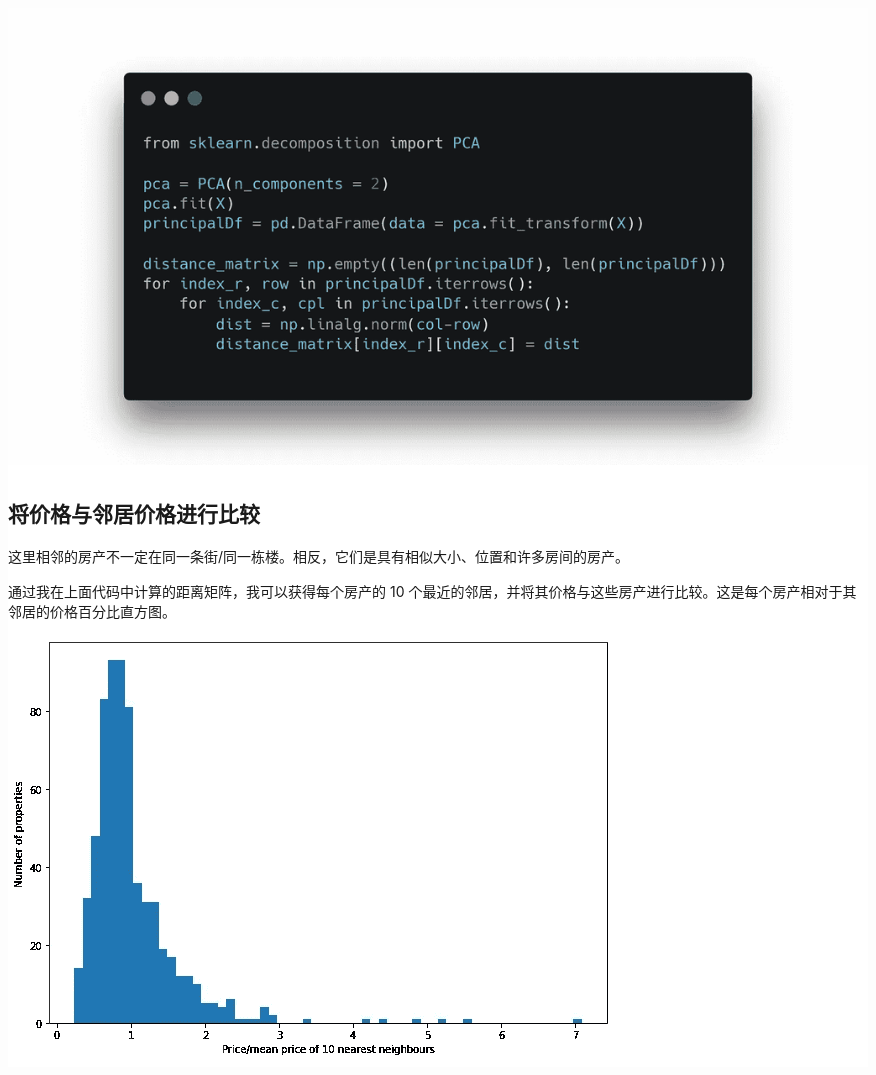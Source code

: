 ![](img/7f579dd9d1224690316d5b044f05f204.png)

## 将价格与邻居价格进行比较

这里相邻的房产不一定在同一条街/同一栋楼。相反，它们是具有相似大小、位置和许多房间的房产。

通过我在上面代码中计算的距离矩阵，我可以获得每个房产的 10 个最近的邻居，并将其价格与这些房产进行比较。这是每个房产相对于其邻居的价格百分比直方图。

![](img/55faf815862db90551703901b742be8d.png)
